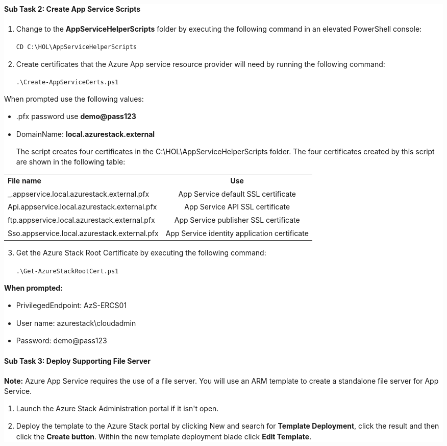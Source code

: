 #### Sub Task 2: Create App Service Scripts

1.  Change to the **AppServiceHelperScripts** folder by executing the following command in an elevated PowerShell console:

    ```
    CD C:\HOL\AppServiceHelperScripts
    ```

2.  Create certificates that the Azure App service resource provider will need by running the following command:

    ```
    .\Create-AppServiceCerts.ps1
    ```

When prompted use the following values:

-   .pfx password use **demo\@pass123**

-   DomainName: **local.azurestack.external**

    The script creates four certificates in the C:\\HOL\\AppServiceHelperScripts folder. The four certificates created by this script are shown in the following table:

  |    |            |
|----------|:-------------:|
| **File name** | **Use** |
| \_.appservice.local.azurestack.external.pfx  | App Service default SSL certificate |
| Api.appservice.local.azurestack.external.pfx | App Service API SSL certificate |
| ftp.appservice.local.azurestack.external.pfx | App Service publisher SSL certificate |
| Sso.appservice.local.azurestack.external.pfx | App Service identity application certificate |

  
3.  Get the Azure Stack Root Certificate by executing the following command:
    ```
    .\Get-AzureStackRootCert.ps1
    ```

**When prompted:**

-   PrivilegedEndpoint: AzS-ERCS01

-   User name: azurestack\\cloudadmin

-   Password: demo\@pass123

#### Sub Task 3: Deploy Supporting File Server

**Note:** Azure App Service requires the use of a file server. You will use an ARM template to create a standalone file server for App Service.

1.  Launch the Azure Stack Administration portal if it isn't open.

2.  Deploy the template to the Azure Stack portal by clicking New and search for **Template Deployment**, click the result and then click the **Create button**. Within the new template deployment blade click **Edit Template**.
